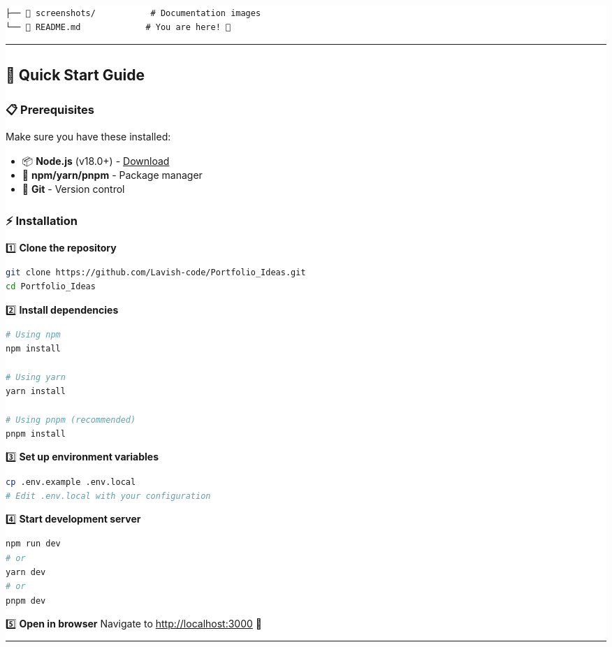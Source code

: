 ```
├── 📁 screenshots/           # Documentation images
└── 📄 README.md             # You are here! 👋
```

---

## 🚀 Quick Start Guide

### 📋 Prerequisites

Make sure you have these installed:
- 📦 **Node.js** (v18.0+) - [Download](https://nodejs.org/)
- 🧶 **npm/yarn/pnpm** - Package manager
- 🔧 **Git** - Version control

### ⚡ Installation

1️⃣ **Clone the repository**
```bash
git clone https://github.com/Lavish-code/Portfolio_Ideas.git
cd Portfolio_Ideas
```

2️⃣ **Install dependencies**
```bash
# Using npm
npm install

# Using yarn  
yarn install

# Using pnpm (recommended)
pnpm install
```

3️⃣ **Set up environment variables**
```bash
cp .env.example .env.local
# Edit .env.local with your configuration
```

4️⃣ **Start development server**
```bash
npm run dev
# or
yarn dev
# or
pnpm dev
```

5️⃣ **Open in browser**
Navigate to [http://localhost:3000](http://localhost:3000) 🎉

---
